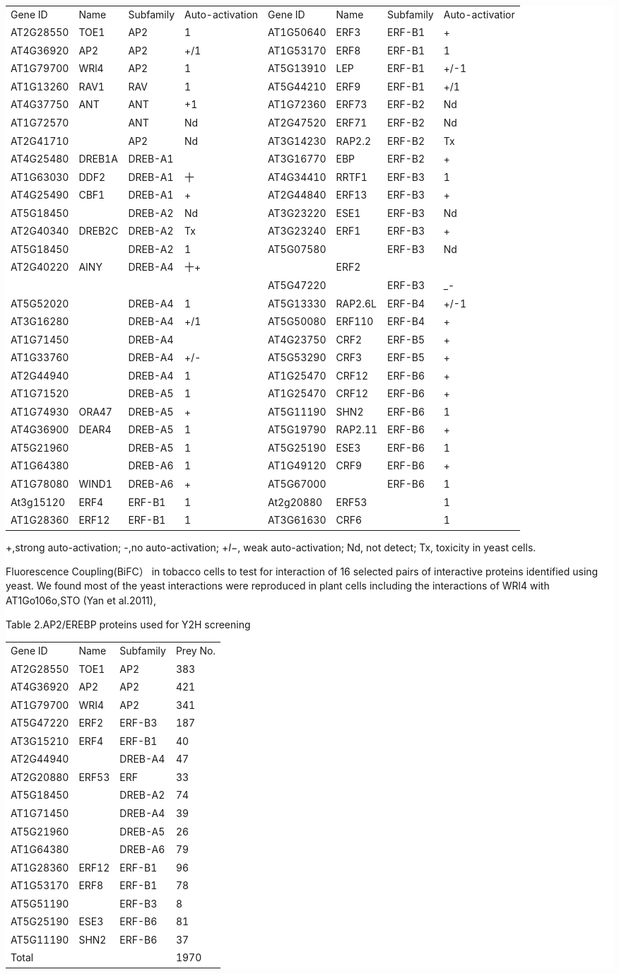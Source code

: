 <html><body><table><tr><td>Gene ID</td><td>Name</td><td>Subfamily</td><td>Auto-activation</td><td>Gene ID</td><td>Name</td><td>Subfamily</td><td>Auto-activatior</td></tr><tr><td>AT2G28550</td><td>TOE1</td><td>AP2</td><td>1</td><td>AT1G50640</td><td>ERF3</td><td>ERF-B1</td><td>+</td></tr><tr><td>AT4G36920</td><td>AP2</td><td>AP2</td><td>+/1</td><td>AT1G53170</td><td>ERF8</td><td>ERF-B1</td><td>1</td></tr><tr><td>AT1G79700</td><td>WRl4</td><td>AP2</td><td>1</td><td>AT5G13910</td><td>LEP</td><td>ERF-B1</td><td>+/-1</td></tr><tr><td>AT1G13260</td><td>RAV1</td><td>RAV</td><td>1</td><td>AT5G44210</td><td>ERF9</td><td>ERF-B1</td><td>+/1</td></tr><tr><td>AT4G37750</td><td>ANT</td><td>ANT</td><td>+1</td><td>AT1G72360</td><td>ERF73</td><td>ERF-B2</td><td>Nd</td></tr><tr><td>AT1G72570</td><td></td><td>ANT</td><td>Nd</td><td>AT2G47520</td><td>ERF71</td><td>ERF-B2</td><td>Nd</td></tr><tr><td>AT2G41710</td><td></td><td>AP2</td><td>Nd</td><td>AT3G14230</td><td>RAP2.2</td><td>ERF-B2</td><td>Tx</td></tr><tr><td>AT4G25480</td><td>DREB1A</td><td>DREB-A1</td><td></td><td>AT3G16770</td><td>EBP</td><td>ERF-B2</td><td>+</td></tr><tr><td>AT1G63030</td><td>DDF2</td><td>DREB-A1</td><td>十</td><td>AT4G34410</td><td>RRTF1</td><td>ERF-B3</td><td>1</td></tr><tr><td>AT4G25490</td><td>CBF1</td><td>DREB-A1</td><td>+</td><td>AT2G44840</td><td>ERF13</td><td>ERF-B3</td><td>+</td></tr><tr><td>AT5G18450</td><td></td><td>DREB-A2</td><td>Nd</td><td>AT3G23220</td><td>ESE1</td><td>ERF-B3</td><td>Nd</td></tr><tr><td>AT2G40340</td><td>DREB2C</td><td>DREB-A2</td><td>Tx</td><td>AT3G23240</td><td>ERF1</td><td>ERF-B3</td><td>+</td></tr><tr><td>AT5G18450</td><td></td><td>DREB-A2</td><td>1</td><td>AT5G07580</td><td></td><td>ERF-B3</td><td>Nd</td></tr><tr><td>AT2G40220</td><td>AINY</td><td>DREB-A4</td><td>十+</td><td></td><td>ERF2</td><td></td><td></td></tr><tr><td></td><td></td><td></td><td></td><td>AT5G47220</td><td></td><td>ERF-B3</td><td>_-</td></tr><tr><td>AT5G52020</td><td></td><td>DREB-A4</td><td>1</td><td>AT5G13330</td><td>RAP2.6L</td><td>ERF-B4</td><td>+/-1</td></tr><tr><td>AT3G16280</td><td></td><td>DREB-A4</td><td>+/1</td><td>AT5G50080</td><td>ERF110</td><td>ERF-B4</td><td>+</td></tr><tr><td>AT1G71450</td><td></td><td>DREB-A4</td><td></td><td>AT4G23750</td><td>CRF2</td><td>ERF-B5</td><td>+</td></tr><tr><td>AT1G33760</td><td></td><td>DREB-A4</td><td>+/-</td><td>AT5G53290</td><td>CRF3</td><td>ERF-B5</td><td>+</td></tr><tr><td>AT2G44940</td><td></td><td>DREB-A4</td><td>1</td><td>AT1G25470</td><td>CRF12</td><td>ERF-B6</td><td>+</td></tr><tr><td>AT1G71520</td><td></td><td>DREB-A5</td><td>1</td><td>AT1G25470</td><td>CRF12</td><td>ERF-B6</td><td>+</td></tr><tr><td>AT1G74930</td><td>ORA47</td><td>DREB-A5</td><td>+</td><td>AT5G11190</td><td>SHN2</td><td>ERF-B6</td><td>1</td></tr><tr><td>AT4G36900</td><td>DEAR4</td><td>DREB-A5</td><td>1</td><td>AT5G19790</td><td>RAP2.11</td><td>ERF-B6</td><td>+</td></tr><tr><td>AT5G21960</td><td></td><td>DREB-A5</td><td>1</td><td>AT5G25190</td><td>ESE3</td><td>ERF-B6</td><td>1</td></tr><tr><td>AT1G64380</td><td></td><td>DREB-A6</td><td>1</td><td>AT1G49120</td><td>CRF9</td><td>ERF-B6</td><td>+</td></tr><tr><td>AT1G78080</td><td>WIND1</td><td>DREB-A6</td><td>+</td><td>AT5G67000</td><td></td><td>ERF-B6</td><td>1</td></tr><tr><td>At3g15120</td><td>ERF4</td><td>ERF-B1</td><td>1</td><td>At2g20880</td><td>ERF53</td><td></td><td>1</td></tr><tr><td>AT1G28360</td><td>ERF12</td><td>ERF-B1</td><td>1</td><td>AT3G61630</td><td>CRF6</td><td></td><td>1</td></tr></table></body></html>

+,strong auto-activation; -,no auto-activation; $+ I - ,$ weak auto-activation; Nd, not detect; Tx, toxicity in yeast cells.

Fluorescence Coupling(BiFC） in tobacco cells to test for interaction of 16 selected pairs of interactive proteins identified using yeast. We found most of the yeast interactions were reproduced in plant cells including the interactions of WRl4 with AT1Go106o,STO (Yan et al.2011),

Table 2.AP2/EREBP proteins used for Y2H screening   

<html><body><table><tr><td>Gene ID</td><td>Name</td><td>Subfamily</td><td>Prey No.</td></tr><tr><td>AT2G28550</td><td>TOE1</td><td>AP2</td><td>383</td></tr><tr><td>AT4G36920</td><td>AP2</td><td>AP2</td><td>421</td></tr><tr><td>AT1G79700</td><td>WRI4</td><td>AP2</td><td>341</td></tr><tr><td>AT5G47220</td><td>ERF2</td><td>ERF-B3</td><td>187</td></tr><tr><td>AT3G15210</td><td>ERF4</td><td>ERF-B1</td><td>40</td></tr><tr><td>AT2G44940</td><td></td><td>DREB-A4</td><td>47</td></tr><tr><td>AT2G20880</td><td>ERF53</td><td>ERF</td><td>33</td></tr><tr><td>AT5G18450</td><td></td><td>DREB-A2</td><td>74</td></tr><tr><td>AT1G71450</td><td></td><td>DREB-A4</td><td>39</td></tr><tr><td>AT5G21960</td><td></td><td>DREB-A5</td><td>26</td></tr><tr><td>AT1G64380</td><td></td><td>DREB-A6</td><td>79</td></tr><tr><td>AT1G28360</td><td>ERF12</td><td>ERF-B1</td><td>96</td></tr><tr><td>AT1G53170</td><td>ERF8</td><td>ERF-B1</td><td>78</td></tr><tr><td>AT5G51190</td><td></td><td>ERF-B3</td><td>8</td></tr><tr><td>AT5G25190</td><td>ESE3</td><td>ERF-B6</td><td>81</td></tr><tr><td>AT5G11190</td><td>SHN2</td><td>ERF-B6</td><td>37</td></tr><tr><td>Total</td><td></td><td></td><td>1970</td></tr></table></body></html>
